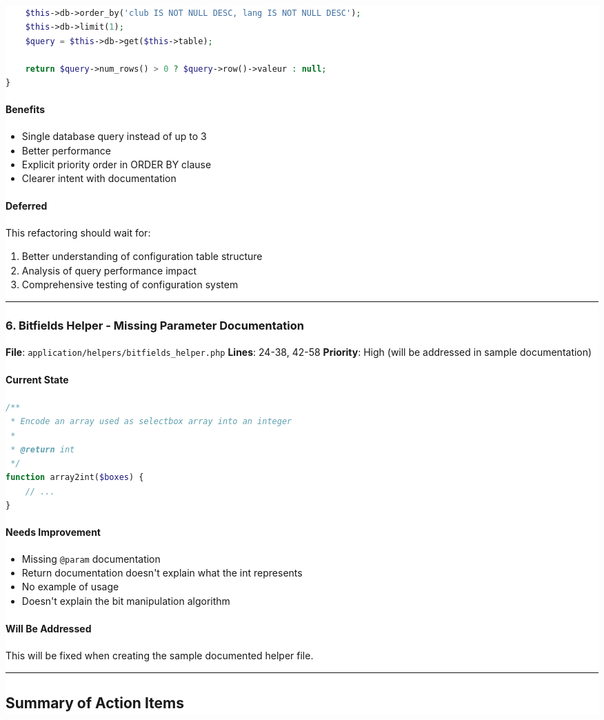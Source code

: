 ```php
    $this->db->order_by('club IS NOT NULL DESC, lang IS NOT NULL DESC');
    $this->db->limit(1);
    $query = $this->db->get($this->table);

    return $query->num_rows() > 0 ? $query->row()->valeur : null;
}
```

#### Benefits
- Single database query instead of up to 3
- Better performance
- Explicit priority order in ORDER BY clause
- Clearer intent with documentation

#### Deferred
This refactoring should wait for:
1. Better understanding of configuration table structure
2. Analysis of query performance impact
3. Comprehensive testing of configuration system

---

### 6. Bitfields Helper - Missing Parameter Documentation

**File**: `application/helpers/bitfields_helper.php`
**Lines**: 24-38, 42-58
**Priority**: High (will be addressed in sample documentation)

#### Current State
```php
/**
 * Encode an array used as selectbox array into an integer
 *
 * @return int
 */
function array2int($boxes) {
    // ...
}
```

#### Needs Improvement
- Missing `@param` documentation
- Return documentation doesn't explain what the int represents
- No example of usage
- Doesn't explain the bit manipulation algorithm

#### Will Be Addressed
This will be fixed when creating the sample documented helper file.

---

## Summary of Action Items
